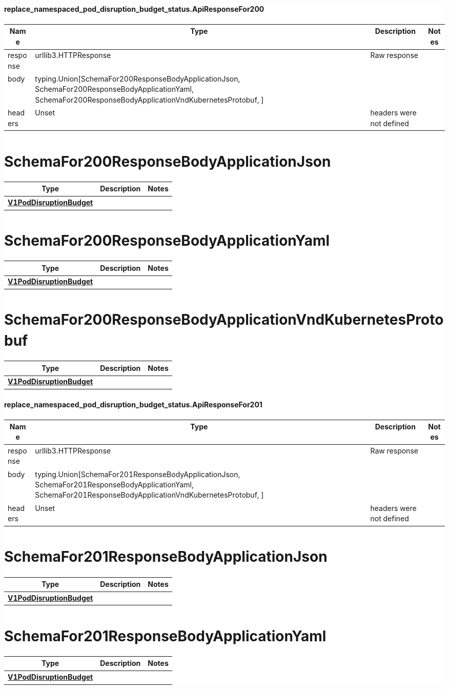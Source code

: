 #### replace_namespaced_pod_disruption_budget_status.ApiResponseFor200
Name | Type | Description  | Notes
------------- | ------------- | ------------- | -------------
response | urllib3.HTTPResponse | Raw response |
body | typing.Union[SchemaFor200ResponseBodyApplicationJson, SchemaFor200ResponseBodyApplicationYaml, SchemaFor200ResponseBodyApplicationVndKubernetesProtobuf, ] |  |
headers | Unset | headers were not defined |

# SchemaFor200ResponseBodyApplicationJson
Type | Description  | Notes
------------- | ------------- | -------------
[**V1PodDisruptionBudget**](../../models/V1PodDisruptionBudget.md) |  | 


# SchemaFor200ResponseBodyApplicationYaml
Type | Description  | Notes
------------- | ------------- | -------------
[**V1PodDisruptionBudget**](../../models/V1PodDisruptionBudget.md) |  | 


# SchemaFor200ResponseBodyApplicationVndKubernetesProtobuf
Type | Description  | Notes
------------- | ------------- | -------------
[**V1PodDisruptionBudget**](../../models/V1PodDisruptionBudget.md) |  | 


#### replace_namespaced_pod_disruption_budget_status.ApiResponseFor201
Name | Type | Description  | Notes
------------- | ------------- | ------------- | -------------
response | urllib3.HTTPResponse | Raw response |
body | typing.Union[SchemaFor201ResponseBodyApplicationJson, SchemaFor201ResponseBodyApplicationYaml, SchemaFor201ResponseBodyApplicationVndKubernetesProtobuf, ] |  |
headers | Unset | headers were not defined |

# SchemaFor201ResponseBodyApplicationJson
Type | Description  | Notes
------------- | ------------- | -------------
[**V1PodDisruptionBudget**](../../models/V1PodDisruptionBudget.md) |  | 


# SchemaFor201ResponseBodyApplicationYaml
Type | Description  | Notes
------------- | ------------- | -------------
[**V1PodDisruptionBudget**](../../models/V1PodDisruptionBudget.md) |  | 

